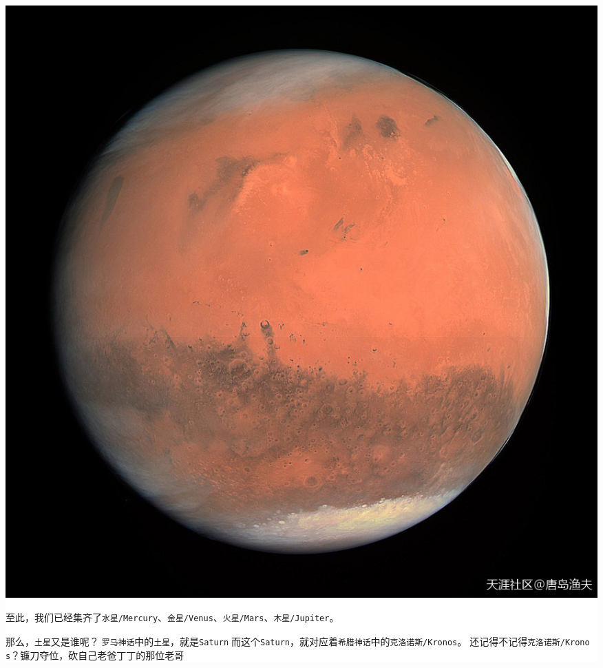 ![](Planets-Mars.jpg)

至此，我们已经集齐了`水星/Mercury`、`金星/Venus`、`火星/Mars`、`木星/Jupiter`。

那么，`土星`又是谁呢？
`罗马神话`中的`土星`，就是`Saturn`
而这个`Saturn`，就对应着`希腊神话`中的`克洛诺斯/Kronos`。
还记得不记得`克洛诺斯/Kronos`？镰刀夺位，砍自己老爸丁丁的那位老哥
